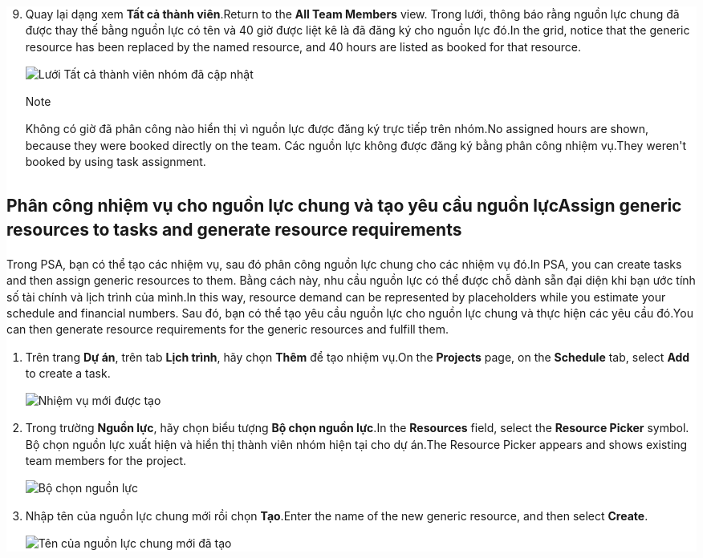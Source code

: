 9. <span data-ttu-id="a0452-175">Quay lại dạng xem **Tất cả thành viên**.</span><span class="sxs-lookup"><span data-stu-id="a0452-175">Return to the **All Team Members** view.</span></span> <span data-ttu-id="a0452-176">Trong lưới, thông báo rằng nguồn lực chung đã được thay thế bằng nguồn lực có tên và 40 giờ được liệt kê là đã đăng ký cho nguồn lực đó.</span><span class="sxs-lookup"><span data-stu-id="a0452-176">In the grid, notice that the generic resource has been replaced by the named resource, and 40 hours are listed as booked for that resource.</span></span>

    ![Lưới Tất cả thành viên nhóm đã cập nhật](media/Resource-Management-image20.png)

    > [!NOTE]
    > <span data-ttu-id="a0452-178">Không có giờ đã phân công nào hiển thị vì nguồn lực được đăng ký trực tiếp trên nhóm.</span><span class="sxs-lookup"><span data-stu-id="a0452-178">No assigned hours are shown, because they were booked directly on the team.</span></span> <span data-ttu-id="a0452-179">Các nguồn lực không được đăng ký bằng phân công nhiệm vụ.</span><span class="sxs-lookup"><span data-stu-id="a0452-179">They weren't booked by using task assignment.</span></span>

## <a name="assign-generic-resources-to-tasks-and-generate-resource-requirements"></a><span data-ttu-id="a0452-180">Phân công nhiệm vụ cho nguồn lực chung và tạo yêu cầu nguồn lực</span><span class="sxs-lookup"><span data-stu-id="a0452-180">Assign generic resources to tasks and generate resource requirements</span></span>

<span data-ttu-id="a0452-181">Trong PSA, bạn có thể tạo các nhiệm vụ, sau đó phân công nguồn lực chung cho các nhiệm vụ đó.</span><span class="sxs-lookup"><span data-stu-id="a0452-181">In PSA, you can create tasks and then assign generic resources to them.</span></span> <span data-ttu-id="a0452-182">Bằng cách này, nhu cầu nguồn lực có thể được chỗ dành sẵn đại diện khi bạn ước tính số tài chính và lịch trình của mình.</span><span class="sxs-lookup"><span data-stu-id="a0452-182">In this way, resource demand can be represented by placeholders while you estimate your schedule and financial numbers.</span></span> <span data-ttu-id="a0452-183">Sau đó, bạn có thể tạo yêu cầu nguồn lực cho nguồn lực chung và thực hiện các yêu cầu đó.</span><span class="sxs-lookup"><span data-stu-id="a0452-183">You can then generate resource requirements for the generic resources and fulfill them.</span></span>

1. <span data-ttu-id="a0452-184">Trên trang **Dự án**, trên tab **Lịch trình**, hãy chọn **Thêm** để tạo nhiệm vụ.</span><span class="sxs-lookup"><span data-stu-id="a0452-184">On the **Projects** page, on the **Schedule** tab, select **Add** to create a task.</span></span>

    ![Nhiệm vụ mới được tạo](media/Resource-Management-image21.png)

2. <span data-ttu-id="a0452-186">Trong trường **Nguồn lực**, hãy chọn biểu tượng **Bộ chọn nguồn lực**.</span><span class="sxs-lookup"><span data-stu-id="a0452-186">In the **Resources** field, select the **Resource Picker** symbol.</span></span> <span data-ttu-id="a0452-187">Bộ chọn nguồn lực xuất hiện và hiển thị thành viên nhóm hiện tại cho dự án.</span><span class="sxs-lookup"><span data-stu-id="a0452-187">The Resource Picker appears and shows existing team members for the project.</span></span>

    ![Bộ chọn nguồn lực](media/Resource-Management-image22.png)

3. <span data-ttu-id="a0452-189">Nhập tên của nguồn lực chung mới rồi chọn **Tạo**.</span><span class="sxs-lookup"><span data-stu-id="a0452-189">Enter the name of the new generic resource, and then select **Create**.</span></span>

    ![Tên của nguồn lực chung mới đã tạo](media/Resource-Management-image23.png)
